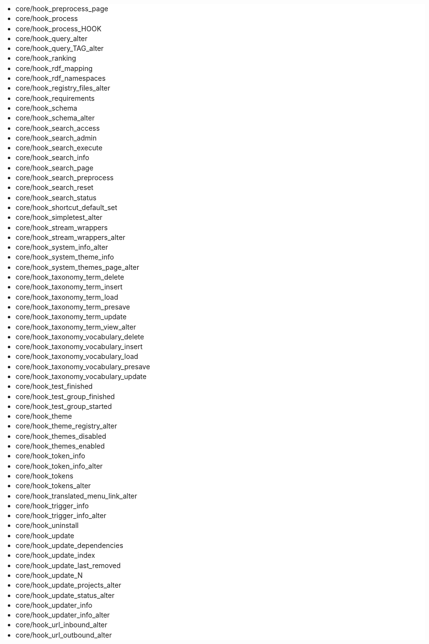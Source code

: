 * core/hook_preprocess_page
* core/hook_process
* core/hook_process_HOOK
* core/hook_query_alter
* core/hook_query_TAG_alter
* core/hook_ranking
* core/hook_rdf_mapping
* core/hook_rdf_namespaces
* core/hook_registry_files_alter
* core/hook_requirements
* core/hook_schema
* core/hook_schema_alter
* core/hook_search_access
* core/hook_search_admin
* core/hook_search_execute
* core/hook_search_info
* core/hook_search_page
* core/hook_search_preprocess
* core/hook_search_reset
* core/hook_search_status
* core/hook_shortcut_default_set
* core/hook_simpletest_alter
* core/hook_stream_wrappers
* core/hook_stream_wrappers_alter
* core/hook_system_info_alter
* core/hook_system_theme_info
* core/hook_system_themes_page_alter
* core/hook_taxonomy_term_delete
* core/hook_taxonomy_term_insert
* core/hook_taxonomy_term_load
* core/hook_taxonomy_term_presave
* core/hook_taxonomy_term_update
* core/hook_taxonomy_term_view_alter
* core/hook_taxonomy_vocabulary_delete
* core/hook_taxonomy_vocabulary_insert
* core/hook_taxonomy_vocabulary_load
* core/hook_taxonomy_vocabulary_presave
* core/hook_taxonomy_vocabulary_update
* core/hook_test_finished
* core/hook_test_group_finished
* core/hook_test_group_started
* core/hook_theme
* core/hook_theme_registry_alter
* core/hook_themes_disabled
* core/hook_themes_enabled
* core/hook_token_info
* core/hook_token_info_alter
* core/hook_tokens
* core/hook_tokens_alter
* core/hook_translated_menu_link_alter
* core/hook_trigger_info
* core/hook_trigger_info_alter
* core/hook_uninstall
* core/hook_update
* core/hook_update_dependencies
* core/hook_update_index
* core/hook_update_last_removed
* core/hook_update_N
* core/hook_update_projects_alter
* core/hook_update_status_alter
* core/hook_updater_info
* core/hook_updater_info_alter
* core/hook_url_inbound_alter
* core/hook_url_outbound_alter
